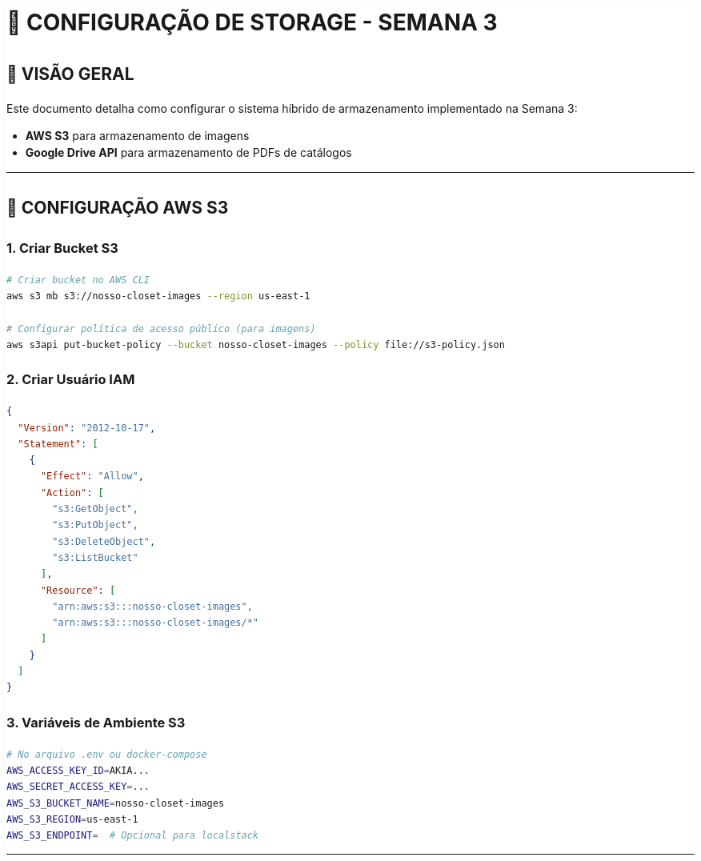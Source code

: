 # 📁 **CONFIGURAÇÃO DE STORAGE - SEMANA 3**

## 🎯 **VISÃO GERAL**

Este documento detalha como configurar o sistema híbrido de armazenamento implementado na Semana 3:

- **AWS S3** para armazenamento de imagens
- **Google Drive API** para armazenamento de PDFs de catálogos

---

## 🔧 **CONFIGURAÇÃO AWS S3**

### **1. Criar Bucket S3**

```bash
# Criar bucket no AWS CLI
aws s3 mb s3://nosso-closet-images --region us-east-1

# Configurar política de acesso público (para imagens)
aws s3api put-bucket-policy --bucket nosso-closet-images --policy file://s3-policy.json
```

### **2. Criar Usuário IAM**

```json
{
  "Version": "2012-10-17",
  "Statement": [
    {
      "Effect": "Allow",
      "Action": [
        "s3:GetObject",
        "s3:PutObject",
        "s3:DeleteObject",
        "s3:ListBucket"
      ],
      "Resource": [
        "arn:aws:s3:::nosso-closet-images",
        "arn:aws:s3:::nosso-closet-images/*"
      ]
    }
  ]
}
```

### **3. Variáveis de Ambiente S3**

```bash
# No arquivo .env ou docker-compose
AWS_ACCESS_KEY_ID=AKIA...
AWS_SECRET_ACCESS_KEY=...
AWS_S3_BUCKET_NAME=nosso-closet-images
AWS_S3_REGION=us-east-1
AWS_S3_ENDPOINT=  # Opcional para localstack
```

---